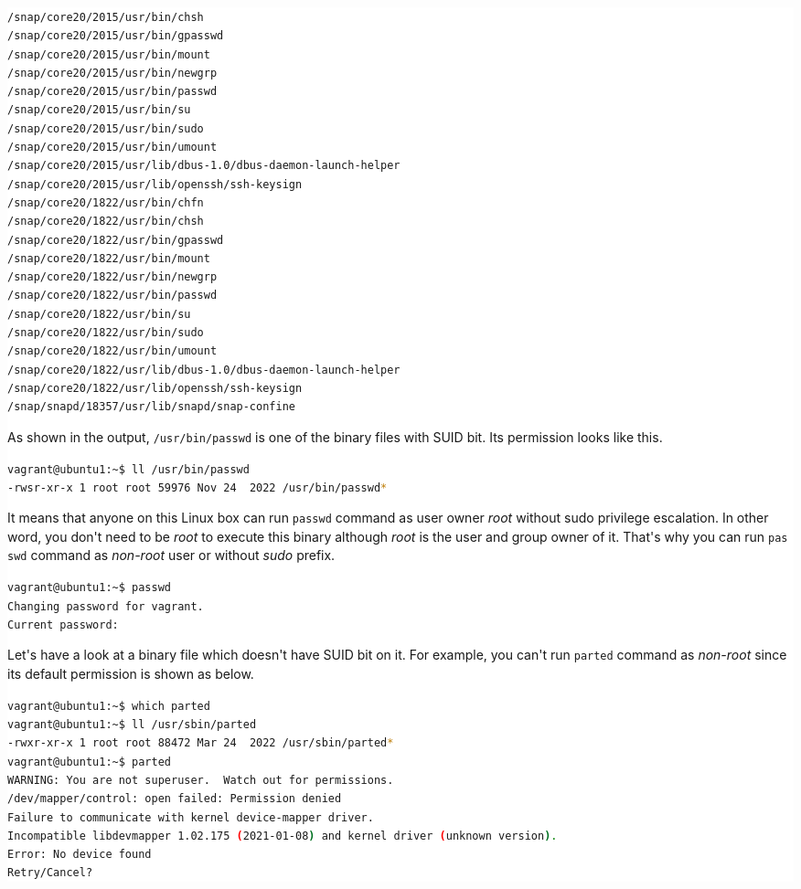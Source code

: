 ```bash
/snap/core20/2015/usr/bin/chsh
/snap/core20/2015/usr/bin/gpasswd
/snap/core20/2015/usr/bin/mount
/snap/core20/2015/usr/bin/newgrp
/snap/core20/2015/usr/bin/passwd
/snap/core20/2015/usr/bin/su
/snap/core20/2015/usr/bin/sudo
/snap/core20/2015/usr/bin/umount
/snap/core20/2015/usr/lib/dbus-1.0/dbus-daemon-launch-helper
/snap/core20/2015/usr/lib/openssh/ssh-keysign
/snap/core20/1822/usr/bin/chfn
/snap/core20/1822/usr/bin/chsh
/snap/core20/1822/usr/bin/gpasswd
/snap/core20/1822/usr/bin/mount
/snap/core20/1822/usr/bin/newgrp
/snap/core20/1822/usr/bin/passwd
/snap/core20/1822/usr/bin/su
/snap/core20/1822/usr/bin/sudo
/snap/core20/1822/usr/bin/umount
/snap/core20/1822/usr/lib/dbus-1.0/dbus-daemon-launch-helper
/snap/core20/1822/usr/lib/openssh/ssh-keysign
/snap/snapd/18357/usr/lib/snapd/snap-confine
```

As shown in the output, `/usr/bin/passwd` is one of the binary files with SUID bit. Its permission looks like this.

```bash
vagrant@ubuntu1:~$ ll /usr/bin/passwd
-rwsr-xr-x 1 root root 59976 Nov 24  2022 /usr/bin/passwd*
```

It means that anyone on this Linux box can run `passwd` command as user owner _root_ without sudo privilege escalation. In other word, you don't need to be _root_ to execute this binary although _root_ is the user and group owner of it. That's why you can run `passwd` command as _non-root_ user or without _sudo_ prefix.

```bash
vagrant@ubuntu1:~$ passwd
Changing password for vagrant.
Current password: 
```

Let's have a look at a binary file which doesn't have SUID bit on it. For example, you can't run `parted` command as _non-root_ since its default permission is shown as below.

```bash
vagrant@ubuntu1:~$ which parted
vagrant@ubuntu1:~$ ll /usr/sbin/parted
-rwxr-xr-x 1 root root 88472 Mar 24  2022 /usr/sbin/parted*
vagrant@ubuntu1:~$ parted
WARNING: You are not superuser.  Watch out for permissions.
/dev/mapper/control: open failed: Permission denied
Failure to communicate with kernel device-mapper driver.
Incompatible libdevmapper 1.02.175 (2021-01-08) and kernel driver (unknown version).
Error: No device found
Retry/Cancel?     
```
